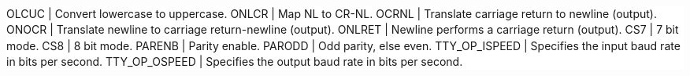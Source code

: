 OLCUC          | Convert lowercase to uppercase.
ONLCR          | Map NL to CR-NL.
OCRNL          | Translate carriage return to newline (output).
ONOCR          | Translate newline to carriage return-newline (output).
ONLRET         | Newline performs a carriage return (output).
CS7            | 7 bit mode.
CS8            | 8 bit mode.
PARENB         | Parity enable.
PARODD         | Odd parity, else even.
TTY_OP_ISPEED  | Specifies the input baud rate in bits per second.
TTY_OP_OSPEED  | Specifies the output baud rate in bits per second.
